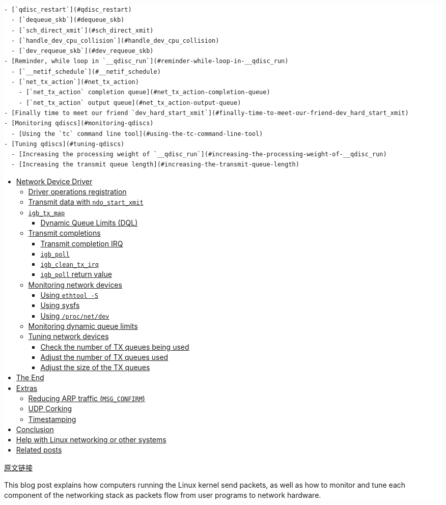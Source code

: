     - [`qdisc_restart`](#qdisc_restart)
      - [`dequeue_skb`](#dequeue_skb)
      - [`sch_direct_xmit`](#sch_direct_xmit)
      - [`handle_dev_cpu_collision`](#handle_dev_cpu_collision)
      - [`dev_requeue_skb`](#dev_requeue_skb)
    - [Reminder, while loop in `__qdisc_run`](#reminder-while-loop-in-__qdisc_run)
      - [`__netif_schedule`](#__netif_schedule)
      - [`net_tx_action`](#net_tx_action)
        - [`net_tx_action` completion queue](#net_tx_action-completion-queue)
        - [`net_tx_action` output queue](#net_tx_action-output-queue)
    - [Finally time to meet our friend `dev_hard_start_xmit`](#finally-time-to-meet-our-friend-dev_hard_start_xmit)
    - [Monitoring qdiscs](#monitoring-qdiscs)
      - [Using the `tc` command line tool](#using-the-tc-command-line-tool)
    - [Tuning qdiscs](#tuning-qdiscs)
      - [Increasing the processing weight of `__qdisc_run`](#increasing-the-processing-weight-of-__qdisc_run)
      - [Increasing the transmit queue length](#increasing-the-transmit-queue-length)
  - [Network Device Driver](#network-device-driver)
    - [Driver operations registration](#driver-operations-registration)
    - [Transmit data with `ndo_start_xmit`](#transmit-data-with-ndo_start_xmit)
    - [`igb_tx_map`](#igb_tx_map)
      - [Dynamic Queue Limits (DQL)](#dynamic-queue-limits-dql)
    - [Transmit completions](#transmit-completions)
      - [Transmit completion IRQ](#transmit-completion-irq)
      - [`igb_poll`](#igb_poll)
      - [`igb_clean_tx_irq`](#igb_clean_tx_irq)
      - [`igb_poll` return value](#igb_poll-return-value)
    - [Monitoring network devices](#monitoring-network-devices)
      - [Using `ethtool -S`](#using-ethtool--s)
      - [Using sysfs](#using-sysfs)
      - [Using `/proc/net/dev`](#using-procnetdev)
    - [Monitoring dynamic queue limits](#monitoring-dynamic-queue-limits)
    - [Tuning network devices](#tuning-network-devices)
      - [Check the number of TX queues being used](#check-the-number-of-tx-queues-being-used)
      - [Adjust the number of TX queues used](#adjust-the-number-of-tx-queues-used)
      - [Adjust the size of the TX queues](#adjust-the-size-of-the-tx-queues)
  - [The End](#the-end)
- [Extras](#extras)
  - [Reducing ARP traffic (`MSG_CONFIRM`)](#reducing-arp-traffic-msg_confirm)
  - [UDP Corking](#udp-corking-1)
  - [Timestamping](#timestamping)
- [Conclusion](#conclusion)
- [Help with Linux networking or other systems](#help-with-linux-networking-or-other-systems)
- [Related posts](#related-posts)

[原文链接](https://blog.packagecloud.io/eng/2017/02/06/monitoring-tuning-linux-networking-stack-sending-data/)

This blog post explains how computers running the Linux kernel send packets, as well as how to monitor and tune each component of the networking stack as packets flow from user programs to network hardware.

